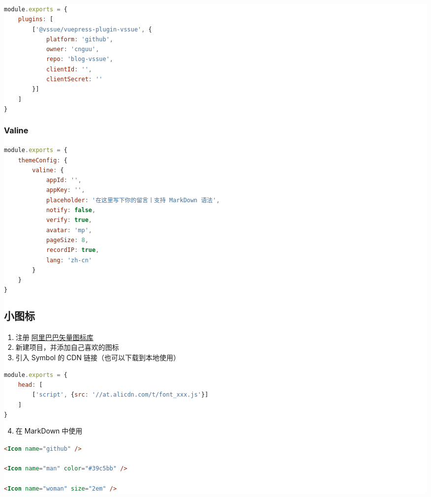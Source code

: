```js
module.exports = {
    plugins: [
        ['@vssue/vuepress-plugin-vssue', {
            platform: 'github',
            owner: 'cnguu',
            repo: 'blog-vssue',
            clientId: '',
            clientSecret: ''
        }]
    ]
}
```

### Valine

```js
module.exports = {
    themeConfig: {
        valine: {
            appId: '',
            appKey: '',
            placeholder: '在这里写下你的留言丨支持 MarkDown 语法',
            notify: false,
            verify: true,
            avatar: 'mp',
            pageSize: 8,
            recordIP: true,
            lang: 'zh-cn'
        }
    }
}
```

## 小图标

1. 注册 [阿里巴巴矢量图标库](https://www.iconfont.cn/)
2. 新建项目，并添加自己喜欢的图标
3. 引入 Symbol 的 CDN 链接（也可以下载到本地使用）

```js
module.exports = {
    head: [
        ['script', {src: '//at.alicdn.com/t/font_xxx.js'}]
    ]
}
```

4. 在 MarkDown 中使用

```markdown
<Icon name="github" />

<Icon name="man" color="#39c5bb" />

<Icon name="woman" size="2em" />
```
